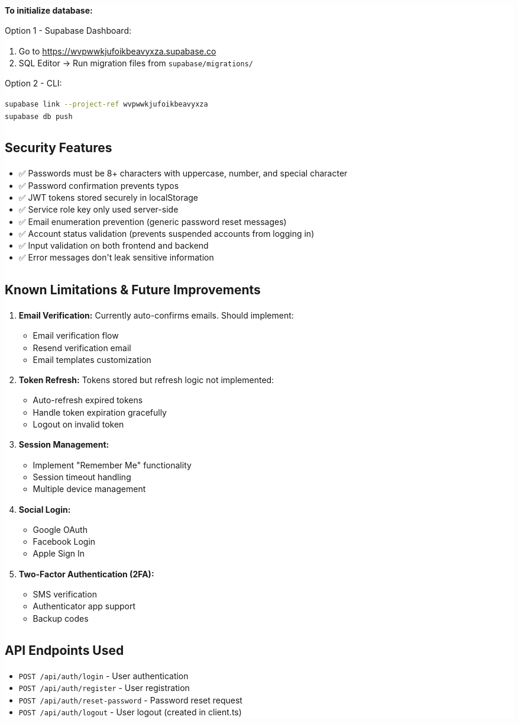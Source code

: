 **To initialize database:**

Option 1 - Supabase Dashboard:
1. Go to https://wvpwwkjufoikbeavyxza.supabase.co
2. SQL Editor → Run migration files from `supabase/migrations/`

Option 2 - CLI:
```bash
supabase link --project-ref wvpwwkjufoikbeavyxza
supabase db push
```

## Security Features

- ✅ Passwords must be 8+ characters with uppercase, number, and special character
- ✅ Password confirmation prevents typos
- ✅ JWT tokens stored securely in localStorage
- ✅ Service role key only used server-side
- ✅ Email enumeration prevention (generic password reset messages)
- ✅ Account status validation (prevents suspended accounts from logging in)
- ✅ Input validation on both frontend and backend
- ✅ Error messages don't leak sensitive information

## Known Limitations & Future Improvements

1. **Email Verification:** Currently auto-confirms emails. Should implement:
   - Email verification flow
   - Resend verification email
   - Email templates customization

2. **Token Refresh:** Tokens stored but refresh logic not implemented:
   - Auto-refresh expired tokens
   - Handle token expiration gracefully
   - Logout on invalid token

3. **Session Management:**
   - Implement "Remember Me" functionality
   - Session timeout handling
   - Multiple device management

4. **Social Login:**
   - Google OAuth
   - Facebook Login
   - Apple Sign In

5. **Two-Factor Authentication (2FA):**
   - SMS verification
   - Authenticator app support
   - Backup codes

## API Endpoints Used

- `POST /api/auth/login` - User authentication
- `POST /api/auth/register` - User registration
- `POST /api/auth/reset-password` - Password reset request
- `POST /api/auth/logout` - User logout (created in client.ts)
